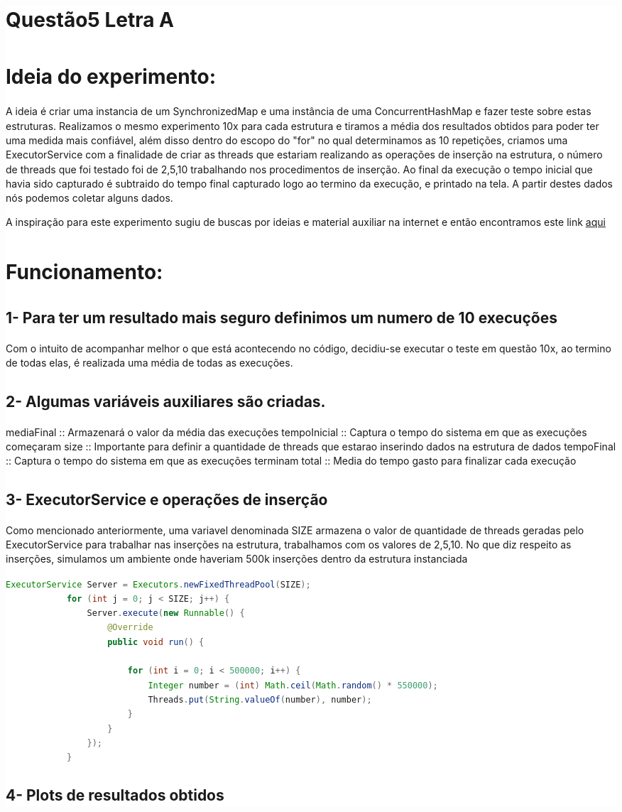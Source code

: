 # Questão5 Letra A
# Ideia do experimento:

A ideia é criar uma instancia de um SynchronizedMap e uma instância de uma ConcurrentHashMap e fazer teste sobre estas estruturas. Realizamos o mesmo experimento 10x para cada estrutura e tiramos a média dos resultados obtidos para poder ter uma medida mais confiável, além disso dentro do escopo do "for" no qual determinamos as 10 repetições, criamos uma ExecutorService com a finalidade de criar as threads que estariam realizando as operações de inserção na estrutura, o número de threads que foi testado foi de 2,5,10 trabalhando nos procedimentos de inserção. Ao final da execução o tempo inicial que havia sido capturado é subtraido do tempo final capturado logo ao termino da execução, e printado na tela. A partir destes dados nós podemos coletar alguns dados.

A inspiração para este experimento sugiu de buscas  por ideias e material auxiliar na internet e então encontramos este link [aqui](https://crunchify.com/hashmap-vs-concurrenthashmap-vs-synchronizedmap-how-a-hashmap-can-be-synchronized-in-java/)

# Funcionamento:

## 1- Para ter um resultado mais seguro definimos um numero de 10 execuções
 
 Com o intuito de acompanhar melhor o que está acontecendo no código, decidiu-se executar o teste em questão 10x, ao termino de todas elas, é realizada uma média de todas as execuções.

## 2- Algumas variáveis auxiliares são criadas.

mediaFinal :: Armazenará o valor da média das execuções
tempoInicial :: Captura o tempo do sistema em que as execuções começaram
size :: Importante para definir a quantidade de threads que estarao inserindo dados na estrutura de dados
tempoFinal :: Captura o tempo do sistema em que as execuções terminam
total :: Media do tempo gasto para finalizar cada execução

## 3- ExecutorService e operações de inserção

Como mencionado anteriormente, uma variavel denominada SIZE armazena o valor de quantidade de threads geradas pelo ExecutorService para trabalhar nas inserções na estrutura, trabalhamos com os valores de 2,5,10.
No que diz respeito as inserções, simulamos um ambiente onde haveriam 500k inserções dentro da estrutura instanciada

```Java
ExecutorService Server = Executors.newFixedThreadPool(SIZE);
			for (int j = 0; j < SIZE; j++) {
				Server.execute(new Runnable() {
					@Override
					public void run() {

						for (int i = 0; i < 500000; i++) {
							Integer number = (int) Math.ceil(Math.random() * 550000);
							Threads.put(String.valueOf(number), number);
						}
					}
				});
			}
```
## 4- Plots de resultados obtidos
